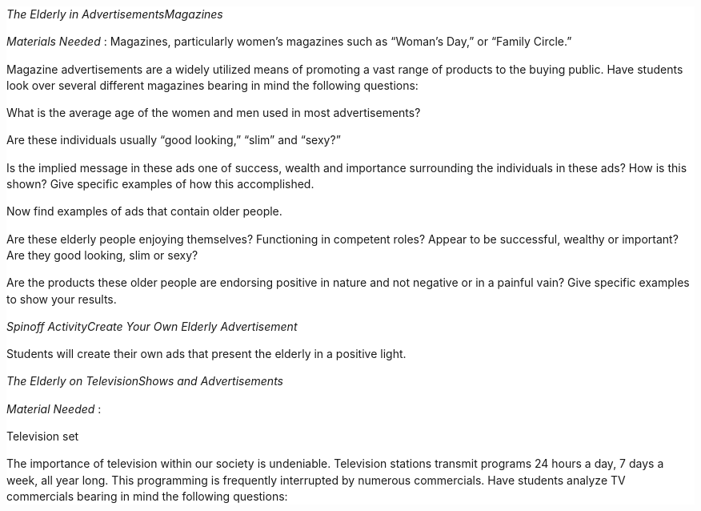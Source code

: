  </p>
<p>
  <i>
   The Elderly in AdvertisementsMagazines
  </i>
 </p>
 <p>
  <i>
   Materials Needed
  </i>
  : Magazines, particularly women’s magazines such as “Woman’s Day,” or “Family Circle.”
 </p>
 <p>
  Magazine advertisements are a widely utilized means of promoting a vast range of products to the buying public. Have students look over several different magazines bearing in mind the following questions:
 </p>
 <p>
  What is the average age of the women and men used in most advertisements?
 </p>
 <p>
  Are these individuals usually “good looking,” “slim” and “sexy?”
 </p>
 <p>
  Is the implied message in these ads one of success, wealth and importance surrounding the individuals in these ads? How is this shown? Give specific examples of how this accomplished.
 </p>
 <p>
  Now find examples of ads that contain older people.
 </p>
 <p>
  Are these elderly people enjoying themselves? Functioning in competent roles? Appear to be successful, wealthy or important? Are they good looking, slim or sexy?
 </p>
 <p>
  Are the products these older people are endorsing positive in nature and not negative or in a painful vain? Give specific examples to show your results.
 </p>
<p>
  <i>
   Spinoff ActivityCreate Your Own Elderly Advertisement
  </i>
 </p>
 <p>
  Students will create their own ads that present the elderly in a positive light.
 </p>
<p>
  <i>
   The Elderly on TelevisionShows and Advertisements
  </i>
 </p>
 <p>
  <i>
   Material Needed
  </i>
  :
 </p>
 <p>
  Television set
 </p>
 <p>
  The importance of television within our society is undeniable. Television stations transmit programs 24 hours a day, 7 days a week, all year long. This programming is frequently interrupted by numerous commercials. Have students analyze TV commercials bearing in mind the following questions: